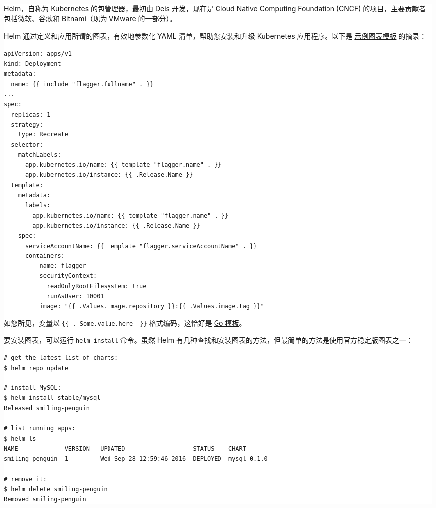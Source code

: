 [Helm](https://helm.sh)，自称为 Kubernetes 的包管理器，最初由 Deis 开发，现在是 Cloud Native Computing Foundation ([CNCF](https://www.cncf.io)) 的项目，主要贡献者包括微软、谷歌和 Bitnami（现为 VMware 的一部分）。

Helm 通过定义和应用所谓的图表，有效地参数化 YAML 清单，帮助您安装和升级 Kubernetes 应用程序。以下是 [示例图表模板](http://bit.ly/2XmLk3R) 的摘录：

```
apiVersion: apps/v1
kind: Deployment
metadata:
  name: {{ include "flagger.fullname" . }}
...
spec:
  replicas: 1
  strategy:
    type: Recreate
  selector:
    matchLabels:
      app.kubernetes.io/name: {{ template "flagger.name" . }}
      app.kubernetes.io/instance: {{ .Release.Name }}
  template:
    metadata:
      labels:
        app.kubernetes.io/name: {{ template "flagger.name" . }}
        app.kubernetes.io/instance: {{ .Release.Name }}
    spec:
      serviceAccountName: {{ template "flagger.serviceAccountName" . }}
      containers:
        - name: flagger
          securityContext:
            readOnlyRootFilesystem: true
            runAsUser: 10001
          image: "{{ .Values.image.repository }}:{{ .Values.image.tag }}"
```

如您所见，变量以 `{{ ._Some.value.here_ }}` 格式编码，这恰好是 [Go 模板](http://bit.ly/2N2Q3DW)。

要安装图表，可以运行 `helm install` 命令。虽然 Helm 有几种查找和安装图表的方法，但最简单的方法是使用官方稳定版图表之一：

```
# get the latest list of charts:
$ helm repo update

# install MySQL:
$ helm install stable/mysql
Released smiling-penguin

# list running apps:
$ helm ls
NAME             VERSION   UPDATED                   STATUS    CHART
smiling-penguin  1         Wed Sep 28 12:59:46 2016  DEPLOYED  mysql-0.1.0

# remove it:
$ helm delete smiling-penguin
Removed smiling-penguin
```
